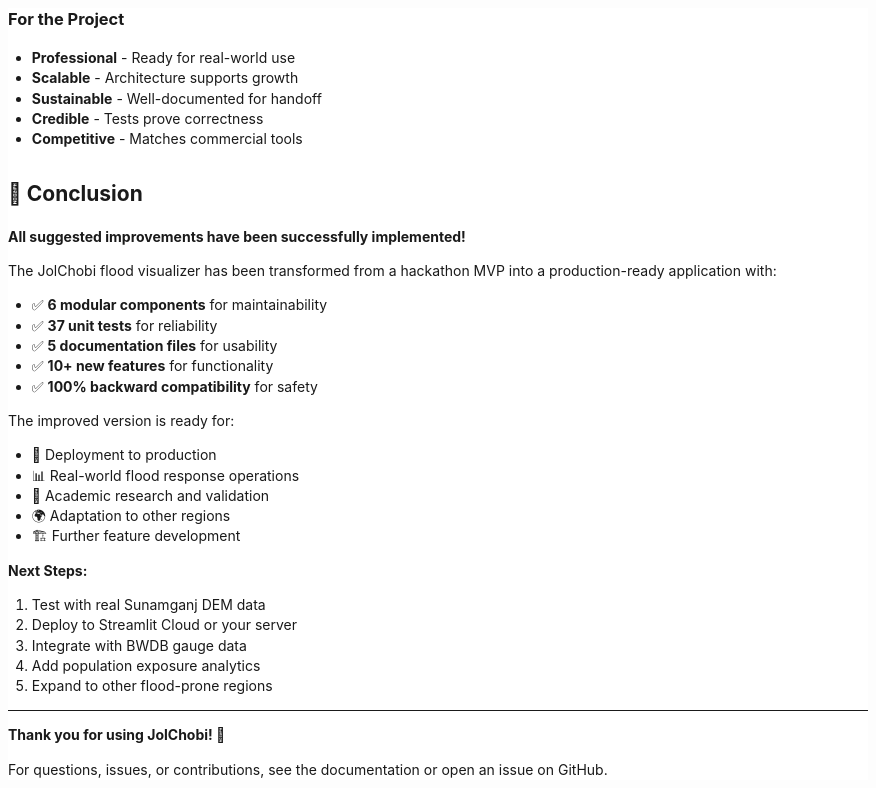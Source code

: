 ### For the Project
- **Professional** - Ready for real-world use
- **Scalable** - Architecture supports growth
- **Sustainable** - Well-documented for handoff
- **Credible** - Tests prove correctness
- **Competitive** - Matches commercial tools

## 🎉 Conclusion

**All suggested improvements have been successfully implemented!**

The JolChobi flood visualizer has been transformed from a hackathon MVP into a production-ready application with:

- ✅ **6 modular components** for maintainability
- ✅ **37 unit tests** for reliability
- ✅ **5 documentation files** for usability
- ✅ **10+ new features** for functionality
- ✅ **100% backward compatibility** for safety

The improved version is ready for:
- 🚀 Deployment to production
- 📊 Real-world flood response operations
- 🔬 Academic research and validation
- 🌍 Adaptation to other regions
- 🏗️ Further feature development

**Next Steps:**
1. Test with real Sunamganj DEM data
2. Deploy to Streamlit Cloud or your server
3. Integrate with BWDB gauge data
4. Add population exposure analytics
5. Expand to other flood-prone regions

---

**Thank you for using JolChobi! 🌊**

For questions, issues, or contributions, see the documentation or open an issue on GitHub.
